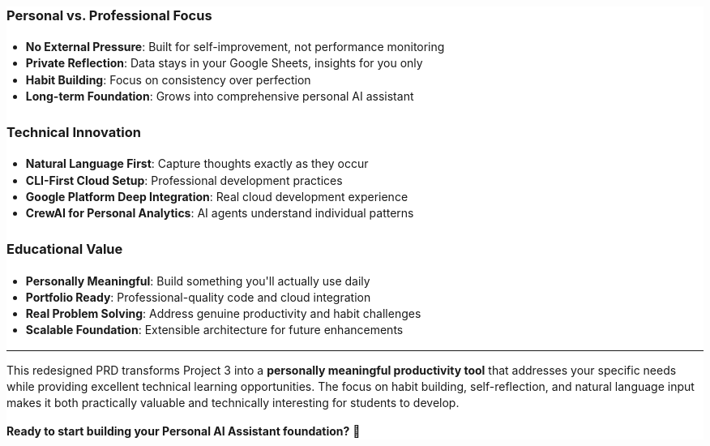 ### **Personal vs. Professional Focus**
- **No External Pressure**: Built for self-improvement, not performance monitoring
- **Private Reflection**: Data stays in your Google Sheets, insights for you only
- **Habit Building**: Focus on consistency over perfection
- **Long-term Foundation**: Grows into comprehensive personal AI assistant

### **Technical Innovation**
- **Natural Language First**: Capture thoughts exactly as they occur
- **CLI-First Cloud Setup**: Professional development practices
- **Google Platform Deep Integration**: Real cloud development experience
- **CrewAI for Personal Analytics**: AI agents understand individual patterns

### **Educational Value**
- **Personally Meaningful**: Build something you'll actually use daily
- **Portfolio Ready**: Professional-quality code and cloud integration
- **Real Problem Solving**: Address genuine productivity and habit challenges
- **Scalable Foundation**: Extensible architecture for future enhancements

---

This redesigned PRD transforms Project 3 into a **personally meaningful productivity tool** that addresses your specific needs while providing excellent technical learning opportunities. The focus on habit building, self-reflection, and natural language input makes it both practically valuable and technically interesting for students to develop.

**Ready to start building your Personal AI Assistant foundation?** 🚀